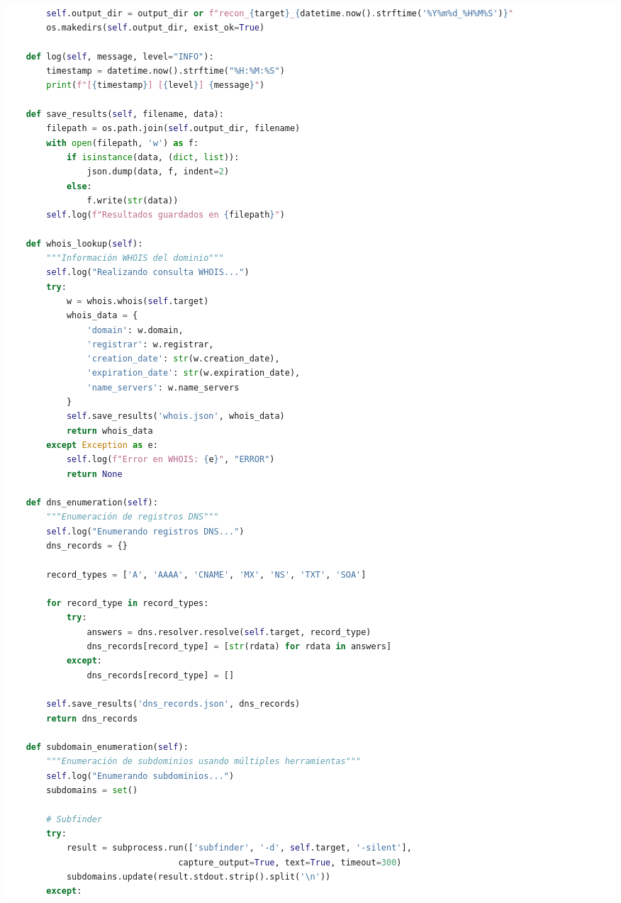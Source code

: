 ```python
        self.output_dir = output_dir or f"recon_{target}_{datetime.now().strftime('%Y%m%d_%H%M%S')}"
        os.makedirs(self.output_dir, exist_ok=True)
        
    def log(self, message, level="INFO"):
        timestamp = datetime.now().strftime("%H:%M:%S")
        print(f"[{timestamp}] [{level}] {message}")
        
    def save_results(self, filename, data):
        filepath = os.path.join(self.output_dir, filename)
        with open(filepath, 'w') as f:
            if isinstance(data, (dict, list)):
                json.dump(data, f, indent=2)
            else:
                f.write(str(data))
        self.log(f"Resultados guardados en {filepath}")
    
    def whois_lookup(self):
        """Información WHOIS del dominio"""
        self.log("Realizando consulta WHOIS...")
        try:
            w = whois.whois(self.target)
            whois_data = {
                'domain': w.domain,
                'registrar': w.registrar,
                'creation_date': str(w.creation_date),
                'expiration_date': str(w.expiration_date),
                'name_servers': w.name_servers
            }
            self.save_results('whois.json', whois_data)
            return whois_data
        except Exception as e:
            self.log(f"Error en WHOIS: {e}", "ERROR")
            return None
    
    def dns_enumeration(self):
        """Enumeración de registros DNS"""
        self.log("Enumerando registros DNS...")
        dns_records = {}
        
        record_types = ['A', 'AAAA', 'CNAME', 'MX', 'NS', 'TXT', 'SOA']
        
        for record_type in record_types:
            try:
                answers = dns.resolver.resolve(self.target, record_type)
                dns_records[record_type] = [str(rdata) for rdata in answers]
            except:
                dns_records[record_type] = []
        
        self.save_results('dns_records.json', dns_records)
        return dns_records
    
    def subdomain_enumeration(self):
        """Enumeración de subdominios usando múltiples herramientas"""
        self.log("Enumerando subdominios...")
        subdomains = set()
        
        # Subfinder
        try:
            result = subprocess.run(['subfinder', '-d', self.target, '-silent'], 
                                  capture_output=True, text=True, timeout=300)
            subdomains.update(result.stdout.strip().split('\n'))
        except:
```
